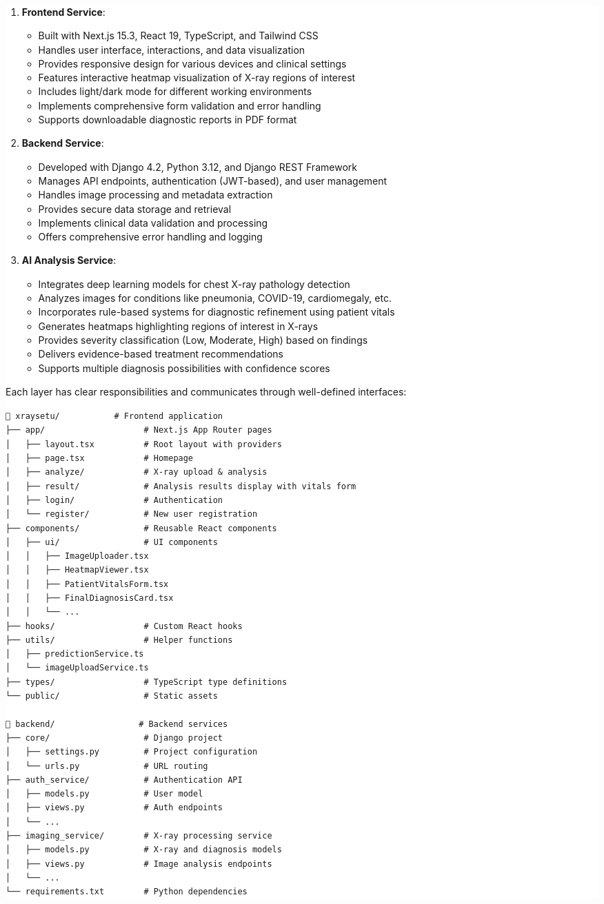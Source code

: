 1. **Frontend Service**: 
   - Built with Next.js 15.3, React 19, TypeScript, and Tailwind CSS
   - Handles user interface, interactions, and data visualization
   - Provides responsive design for various devices and clinical settings
   - Features interactive heatmap visualization of X-ray regions of interest
   - Includes light/dark mode for different working environments
   - Implements comprehensive form validation and error handling
   - Supports downloadable diagnostic reports in PDF format

2. **Backend Service**: 
   - Developed with Django 4.2, Python 3.12, and Django REST Framework
   - Manages API endpoints, authentication (JWT-based), and user management
   - Handles image processing and metadata extraction
   - Provides secure data storage and retrieval
   - Implements clinical data validation and processing
   - Offers comprehensive error handling and logging

3. **AI Analysis Service**: 
   - Integrates deep learning models for chest X-ray pathology detection
   - Analyzes images for conditions like pneumonia, COVID-19, cardiomegaly, etc.
   - Incorporates rule-based systems for diagnostic refinement using patient vitals
   - Generates heatmaps highlighting regions of interest in X-rays
   - Provides severity classification (Low, Moderate, High) based on findings
   - Delivers evidence-based treatment recommendations
   - Supports multiple diagnosis possibilities with confidence scores

Each layer has clear responsibilities and communicates through well-defined interfaces:

```
📁 xraysetu/           # Frontend application
├── app/                    # Next.js App Router pages
│   ├── layout.tsx          # Root layout with providers
│   ├── page.tsx            # Homepage
│   ├── analyze/            # X-ray upload & analysis
│   ├── result/             # Analysis results display with vitals form
│   ├── login/              # Authentication
│   └── register/           # New user registration
├── components/             # Reusable React components
│   ├── ui/                 # UI components
│   │   ├── ImageUploader.tsx
│   │   ├── HeatmapViewer.tsx
│   │   ├── PatientVitalsForm.tsx
│   │   ├── FinalDiagnosisCard.tsx
│   │   └── ...
├── hooks/                  # Custom React hooks
├── utils/                  # Helper functions
│   ├── predictionService.ts
│   └── imageUploadService.ts
├── types/                  # TypeScript type definitions
└── public/                 # Static assets

📁 backend/                 # Backend services
├── core/                   # Django project
│   ├── settings.py         # Project configuration
│   └── urls.py             # URL routing
├── auth_service/           # Authentication API
│   ├── models.py           # User model
│   ├── views.py            # Auth endpoints
│   └── ...
├── imaging_service/        # X-ray processing service
│   ├── models.py           # X-ray and diagnosis models
│   ├── views.py            # Image analysis endpoints
│   └── ...
└── requirements.txt        # Python dependencies
```
